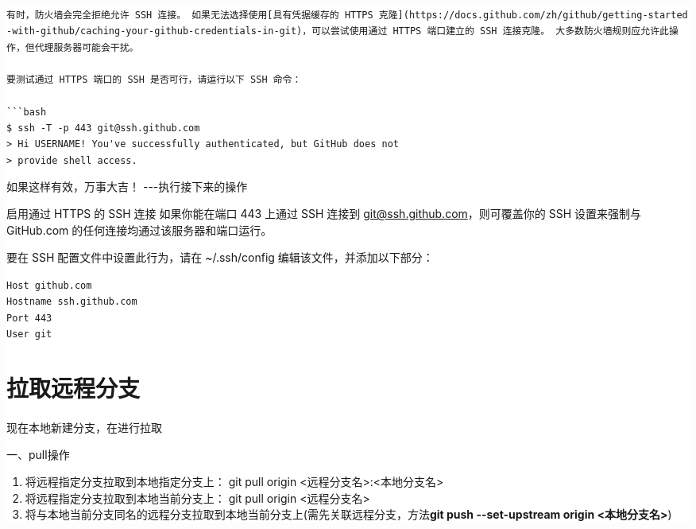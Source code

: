 ```
有时，防火墙会完全拒绝允许 SSH 连接。 如果无法选择使用[具有凭据缓存的 HTTPS 克隆](https://docs.github.com/zh/github/getting-started-with-github/caching-your-github-credentials-in-git)，可以尝试使用通过 HTTPS 端口建立的 SSH 连接克隆。 大多数防火墙规则应允许此操作，但代理服务器可能会干扰。

要测试通过 HTTPS 端口的 SSH 是否可行，请运行以下 SSH 命令：

```bash
$ ssh -T -p 443 git@ssh.github.com
> Hi USERNAME! You've successfully authenticated, but GitHub does not
> provide shell access.
```

如果这样有效，万事大吉！ ---执行接下来的操作

启用通过 HTTPS 的 SSH 连接
如果你能在端口 443 上通过 SSH 连接到 <git@ssh.github.com>，则可覆盖你的 SSH 设置来强制与 GitHub.com 的任何连接均通过该服务器和端口运行。

要在 SSH 配置文件中设置此行为，请在 ~/.ssh/config 编辑该文件，并添加以下部分：

```
Host github.com
Hostname ssh.github.com
Port 443
User git
```

# 拉取远程分支

现在本地新建分支，在进行拉取

一、pull操作

1. 将远程指定分支拉取到本地指定分支上： git pull origin <远程分支名>:<本地分支名>
2. 将远程指定分支拉取到本地当前分支上： git pull origin <远程分支名>
3. 将与本地当前分支同名的远程分支拉取到本地当前分支上(需先关联远程分支，方法**git push --set-upstream origin <本地分支名>**)
